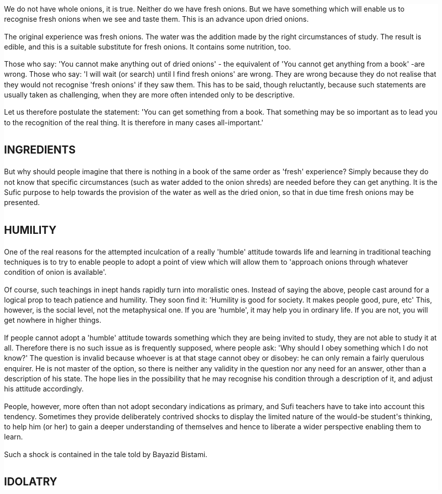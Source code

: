 We do not have whole onions, it is true. Neither do we have fresh onions. But we have something which will enable us to recognise fresh onions when we see and taste them. This is an advance upon dried onions.

The original experience was fresh onions. The water was the addition made by the right circumstances of study. The result is edible, and this is a suitable substitute for fresh onions. It contains some nutrition, too.

Those who say: 'You cannot make anything out of dried onions' - the equivalent of 'You cannot get anything from a book' -are wrong. Those who say: 'I will wait (or search) until I find fresh onions' are wrong. They are wrong because they do not realise that they would not recognise 'fresh onions' if they saw them. This has to be said, though reluctantly, because such statements are usually taken as challenging, when they are more often intended only to be descriptive.

Let us therefore postulate the statement: 'You can get something from a book. That something may be so important as to lead you to the recognition of the real thing. It is therefore in many cases all-important.'


## INGREDIENTS

But why should people imagine that there is nothing in a book of the same order as 'fresh' experience? Simply because they do not know that specific circumstances (such as water added to the onion shreds) are needed before they can get anything. It is the Sufic purpose to help towards the provision of the water as well as the dried onion, so that in due time fresh onions may be presented.


## HUMILITY

One of the real reasons for the attempted inculcation of a really 'humble' attitude towards life and learning in traditional teaching techniques is to try to enable people to adopt a point of view which will allow them to 'approach onions through whatever condition of onion is available'.

Of course, such teachings in inept hands rapidly turn into moralistic ones. Instead of saying the above, people cast around for a logical prop to teach patience and humility. They soon find it: 'Humility is good for society. It makes people good, pure, etc' This, however, is the social level, not the metaphysical one. If you are 'humble', it may help you in ordinary life. If you are not, you will get nowhere in higher things.

If people cannot adopt a 'humble' attitude towards something which they are being invited to study, they are not able to study it at all. Therefore there is no such issue as is frequently supposed, where people ask: 'Why should I obey something which I do not know?' The question is invalid because whoever is at that stage cannot obey or disobey: he can only remain a fairly querulous enquirer. He is not master of the option, so there is neither any validity in the question nor any need for an answer, other than a description of his state. The hope lies in the possibility that he may recognise his condition through a description of it, and adjust his attitude accordingly.

People, however, more often than not adopt secondary indications as primary, and Sufi teachers have to take into account this tendency. Sometimes they provide deliberately contrived shocks to display the limited nature of the would-be student's thinking, to help him (or her) to gain a deeper understanding of themselves and hence to liberate a wider perspective enabling them to learn.

Such a shock is contained in the tale told by Bayazid Bistami.


## IDOLATRY
